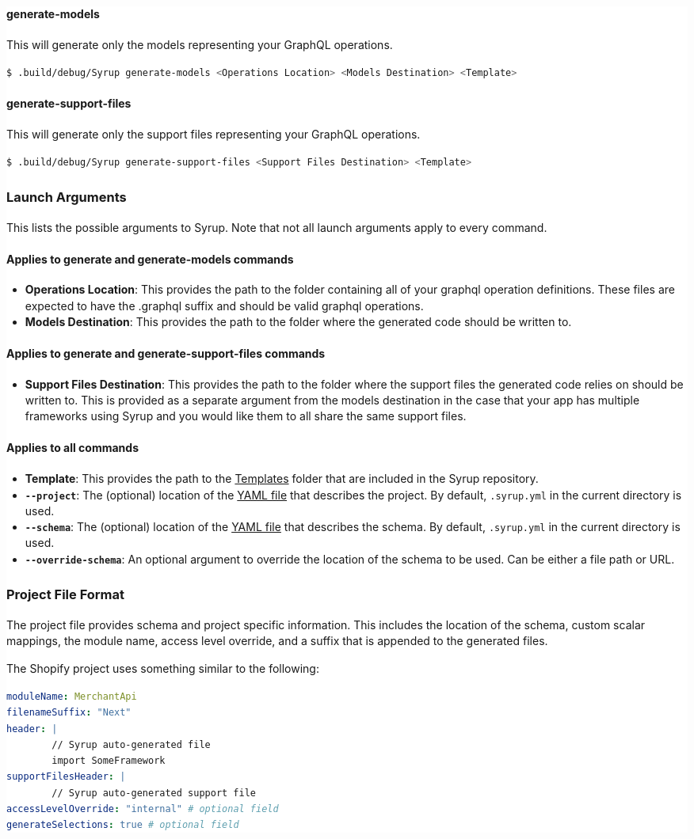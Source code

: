 #### generate-models
This will generate only the models representing your GraphQL operations.

```bash
$ .build/debug/Syrup generate-models <Operations Location> <Models Destination> <Template>
```

#### generate-support-files
This will generate only the support files representing your GraphQL operations.

```bash
$ .build/debug/Syrup generate-support-files <Support Files Destination> <Template>
```

### Launch Arguments
This lists the possible arguments to Syrup. Note that not all launch arguments apply to every command.

#### Applies to generate and generate-models commands
- **Operations Location**: This provides the path to the folder containing all of your graphql operation definitions. These files are expected to have the .graphql suffix and should be valid graphql operations.
- **Models Destination**: This provides the path to the folder where the generated code should be written to.

#### Applies to generate and generate-support-files commands
- **Support Files Destination**: This provides the path to the folder where the support files the generated code relies on should be written to. This is provided as a separate argument from the models destination in the case that your app has multiple frameworks using Syrup and you would like them to all share the same support files.

#### Applies to all commands
- **Template**: This provides the path to the [Templates](https://github.com/Shopify/Syrup/tree/master/Templates) folder that are included in the Syrup repository.
- **`--project`**: The (optional) location of the [YAML file](https://github.com/shopify/syrup#project-file-format) that describes the project. By default, `.syrup.yml` in the current directory is used.
- **`--schema`**: The (optional) location of the [YAML file](https://github.com/shopify/syrup#schema-file-format) that describes the schema. By default, `.syrup.yml` in the current directory is used.
- **`--override-schema`**: An optional argument to override the location of the schema to be used. Can be either a file path or URL.

### Project File Format
The project file provides schema and project specific information. This includes the location of the schema, custom scalar mappings, the module name, access level override, and a suffix that is appended to the generated files.

The Shopify project uses something similar to the following:
```yaml
moduleName: MerchantApi
filenameSuffix: "Next"
header: |
        // Syrup auto-generated file
        import SomeFramework
supportFilesHeader: |
        // Syrup auto-generated support file
accessLevelOverride: "internal" # optional field
generateSelections: true # optional field
```
